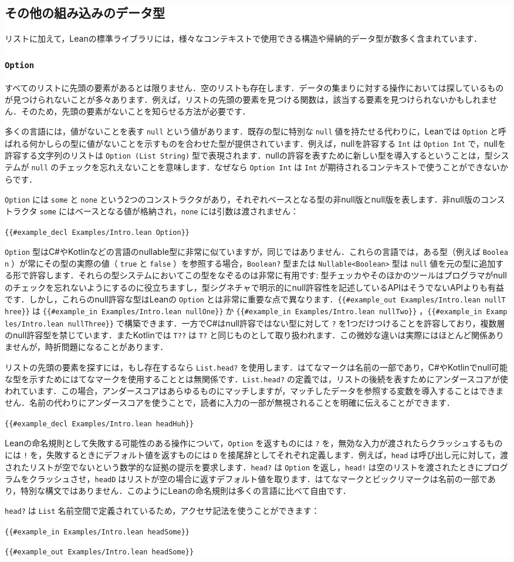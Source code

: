 

## その他の組み込みのデータ型



リストに加えて，Leanの標準ライブラリには，様々なコンテキストで使用できる構造や帰納的データ型が数多く含まれています．

### `Option`


すべてのリストに先頭の要素があるとは限りません．空のリストも存在します．データの集まりに対する操作においては探しているものが見つけられないことが多々あります．例えば，リストの先頭の要素を見つける関数は，該当する要素を見つけられないかもしれません．そのため，先頭の要素がないことを知らせる方法が必要です．



多くの言語には，値がないことを表す `null` という値があります．既存の型に特別な `null` 値を持たせる代わりに，Leanでは `Option` と呼ばれる何かしらの型に値がないことを示すものを合わせた型が提供されています．例えば，nullを許容する `Int` は `Option Int` で，nullを許容する文字列のリストは `Option (List String)` 型で表現されます．nullの許容を表すために新しい型を導入するということは，型システムが `null` のチェックを忘れえないことを意味します．なぜなら `Option Int` は `Int` が期待されるコンテキストで使うことができないからです．



`Option` には `some` と `none` という2つのコンストラクタがあり，それぞれベースとなる型の非null版とnull版を表します．非null版のコンストラクタ `some` にはベースとなる値が格納され，`none` には引数は渡されません：

```lean
{{#example_decl Examples/Intro.lean Option}}
```



`Option` 型はC#やKotlinなどの言語のnullable型に非常に似ていますが，同じではありません．これらの言語では，ある型（例えば `Boolean` ）が常にその型の実際の値（ `true` と `false` ）を参照する場合，`Boolean?` 型または `Nullable<Boolean>` 型は `null` 値を元の型に追加する形で許容します．それらの型システムにおいてこの型をなぞるのは非常に有用です: 型チェッカやそのほかのツールはプログラマがnullのチェックを忘れないようにするのに役立ちますし，型シグネチャで明示的にnull許容性を記述しているAPIはそうでないAPIよりも有益です．しかし，これらのnull許容な型はLeanの `Option` とは非常に重要な点で異なります．`{{#example_out Examples/Intro.lean nullThree}}` は `{{#example_in Examples/Intro.lean nullOne}}` か `{{#example_in Examples/Intro.lean nullTwo}}` ，`{{#example_in Examples/Intro.lean nullThree}}` で構築できます．一方でC#はnull許容ではない型に対して `?` を1つだけつけることを許容しており，複数層のnull許容型を禁じています．またKotlinでは `T??` は `T?` と同じものとして取り扱われます．この微妙な違いは実際にはほとんど関係ありませんが，時折問題になることがあります．



リストの先頭の要素を探すには，もし存在するなら `List.head?` を使用します．はてなマークは名前の一部であり，C#やKotlinでnull可能な型を示すためにはてなマークを使用することとは無関係です．`List.head?` の定義では，リストの後続を表すためにアンダースコアが使われています．この場合，アンダースコアはあらゆるものにマッチしますが，マッチしたデータを参照する変数を導入することはできません．名前の代わりにアンダースコアを使うことで，読者に入力の一部が無視されることを明確に伝えることができます．

```lean
{{#example_decl Examples/Intro.lean headHuh}}
```


Leanの命名規則として失敗する可能性のある操作について，`Option` を返すものには `?` を，無効な入力が渡されたらクラッシュするものには `!` を，失敗するときにデフォルト値を返すものには `D` を接尾辞としてそれぞれ定義します．例えば，`head` は呼び出し元に対して，渡されたリストが空でないという数学的な証拠の提示を要求します．`head?` は `Option` を返し，`head!` は空のリストを渡されたときにプログラムをクラッシュさせ，`headD` はリストが空の場合に返すデフォルト値を取ります．はてなマークとビックリマークは名前の一部であり，特別な構文ではありません．このようにLeanの命名規則は多くの言語に比べて自由です．



`head?` は `List` 名前空間で定義されているため，アクセサ記法を使うことができます：

```lean
{{#example_in Examples/Intro.lean headSome}}
```
```output info
{{#example_out Examples/Intro.lean headSome}}
```
